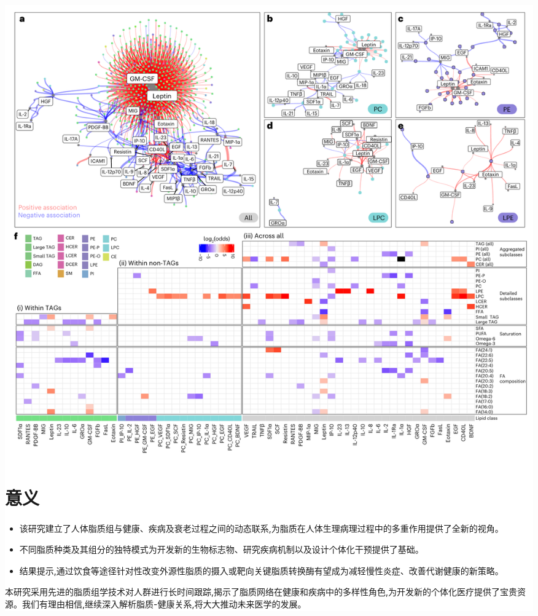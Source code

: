 ![](figure7.png)


# 意义
  
- 该研究建立了人体脂质组与健康、疾病及衰老过程之间的动态联系,为脂质在人体生理病理过程中的多重作用提供了全新的视角。

- 不同脂质种类及其组分的独特模式为开发新的生物标志物、研究疾病机制以及设计个体化干预提供了基础。

- 结果提示,通过饮食等途径针对性改变外源性脂质的摄入或靶向关键脂质转换酶有望成为减轻慢性炎症、改善代谢健康的新策略。

本研究采用先进的脂质组学技术对人群进行长时间跟踪,揭示了脂质网络在健康和疾病中的多样性角色,为开发新的个体化医疗提供了宝贵资源。我们有理由相信,继续深入解析脂质-健康关系,将大大推动未来医学的发展。

